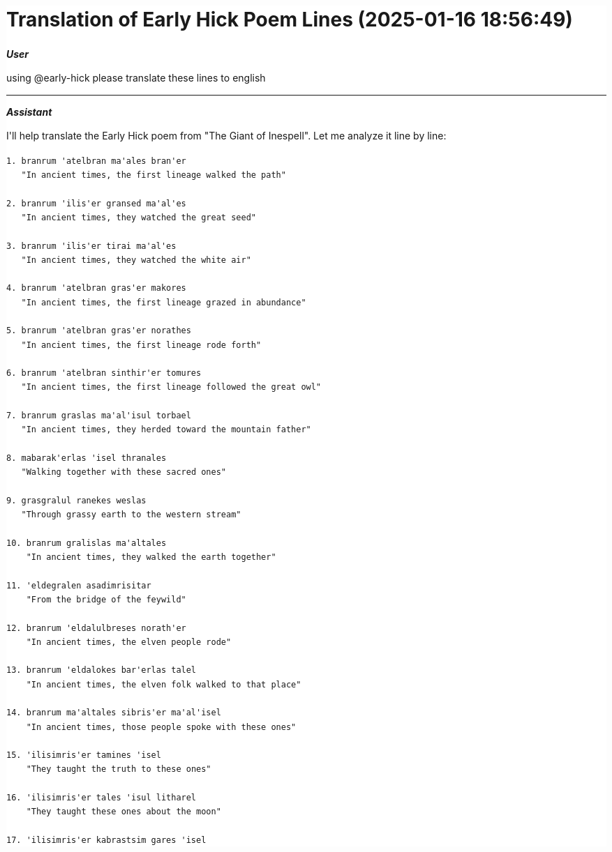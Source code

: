 

# Translation of Early Hick Poem Lines (2025-01-16 18:56:49)

_**User**_

using @early-hick please translate these lines to english

---

_**Assistant**_

I'll help translate the Early Hick poem from "The Giant of Inespell". Let me analyze it line by line:

```plaintext
1. branrum 'atelbran ma'ales bran'er
   "In ancient times, the first lineage walked the path"

2. branrum 'ilis'er gransed ma'al'es
   "In ancient times, they watched the great seed"

3. branrum 'ilis'er tirai ma'al'es
   "In ancient times, they watched the white air"

4. branrum 'atelbran gras'er makores
   "In ancient times, the first lineage grazed in abundance"

5. branrum 'atelbran gras'er norathes
   "In ancient times, the first lineage rode forth"

6. branrum 'atelbran sinthir'er tomures
   "In ancient times, the first lineage followed the great owl"

7. branrum graslas ma'al'isul torbael
   "In ancient times, they herded toward the mountain father"

8. mabarak'erlas 'isel thranales
   "Walking together with these sacred ones"

9. grasgralul ranekes weslas
   "Through grassy earth to the western stream"

10. branrum gralislas ma'altales
    "In ancient times, they walked the earth together"

11. 'eldegralen asadimrisitar
    "From the bridge of the feywild"

12. branrum 'eldalulbreses norath'er
    "In ancient times, the elven people rode"

13. branrum 'eldalokes bar'erlas talel
    "In ancient times, the elven folk walked to that place"

14. branrum ma'altales sibris'er ma'al'isel
    "In ancient times, those people spoke with these ones"

15. 'ilisimris'er tamines 'isel
    "They taught the truth to these ones"

16. 'ilisimris'er tales 'isul litharel
    "They taught these ones about the moon"

17. 'ilisimris'er kabrastsim gares 'isel
```